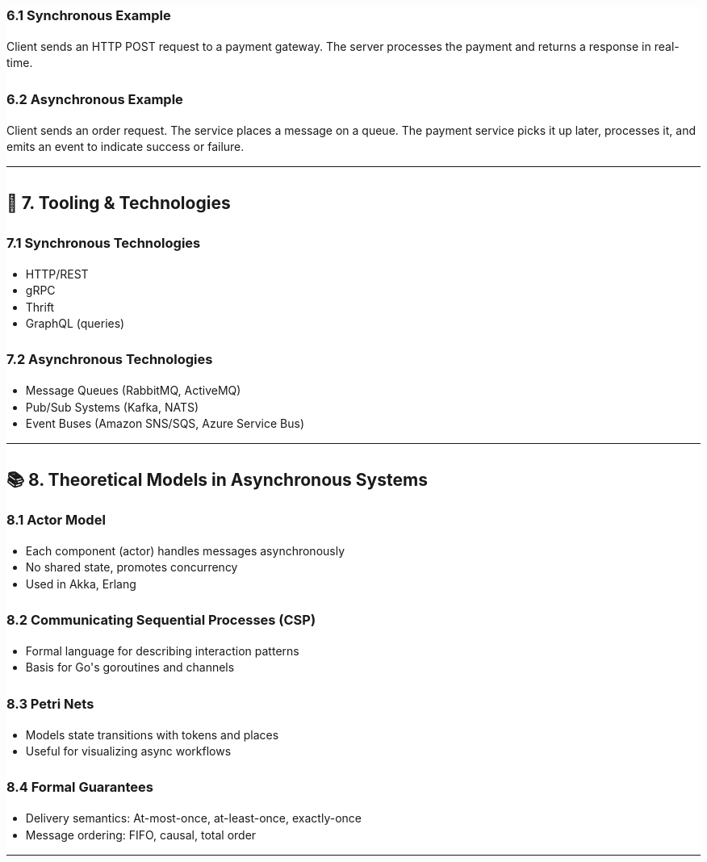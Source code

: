 ### 6.1 Synchronous Example

Client sends an HTTP POST request to a payment gateway. The server processes the payment and returns a response in real-time.

### 6.2 Asynchronous Example

Client sends an order request. The service places a message on a queue. The payment service picks it up later, processes it, and emits an event to indicate success or failure.

---

## 🧰 7. Tooling & Technologies

### 7.1 Synchronous Technologies

- HTTP/REST
- gRPC
- Thrift
- GraphQL (queries)

### 7.2 Asynchronous Technologies

- Message Queues (RabbitMQ, ActiveMQ)
- Pub/Sub Systems (Kafka, NATS)
- Event Buses (Amazon SNS/SQS, Azure Service Bus)

---

## 📚 8. Theoretical Models in Asynchronous Systems

### 8.1 Actor Model

- Each component (actor) handles messages asynchronously
- No shared state, promotes concurrency
- Used in Akka, Erlang

### 8.2 Communicating Sequential Processes (CSP)

- Formal language for describing interaction patterns
- Basis for Go's goroutines and channels

### 8.3 Petri Nets

- Models state transitions with tokens and places
- Useful for visualizing async workflows

### 8.4 Formal Guarantees

- Delivery semantics: At-most-once, at-least-once, exactly-once
- Message ordering: FIFO, causal, total order

---